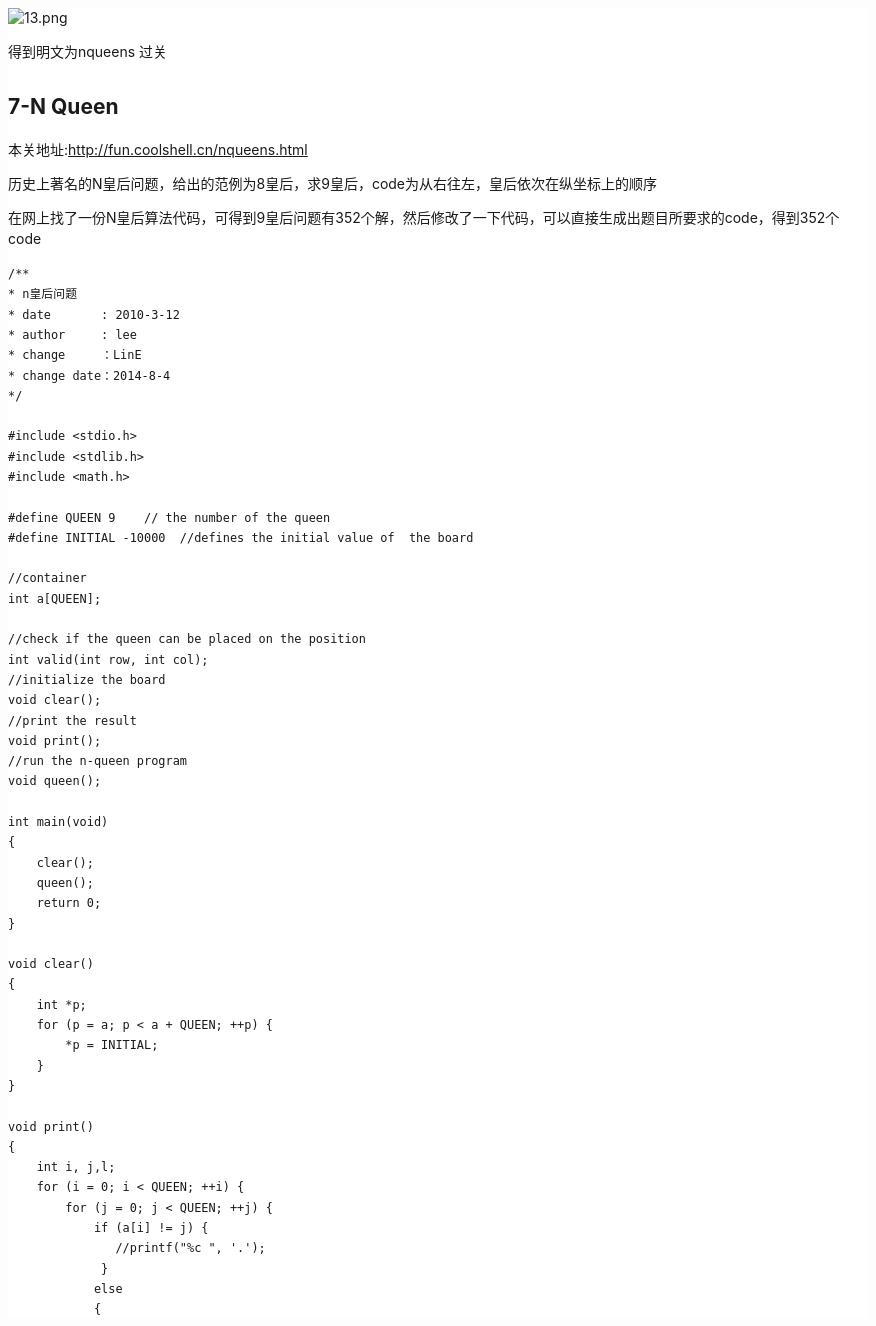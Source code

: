 ![13.png](http://drops.javaweb.org/uploads/images/017d608e33c634ada76ca2b271153bf742342071.jpg)

得到明文为nqueens 过关

7-N Queen
---------

本关地址:http://fun.coolshell.cn/nqueens.html

历史上著名的N皇后问题，给出的范例为8皇后，求9皇后，code为从右往左，皇后依次在纵坐标上的顺序

在网上找了一份N皇后算法代码，可得到9皇后问题有352个解，然后修改了一下代码，可以直接生成出题目所要求的code，得到352个code

```
/**
* n皇后问题
* date       : 2010-3-12
* author     : lee
* change     ：LinE
* change date：2014-8-4
*/

#include <stdio.h>
#include <stdlib.h>
#include <math.h>

#define QUEEN 9    // the number of the queen
#define INITIAL -10000  //defines the initial value of  the board 

//container
int a[QUEEN];

//check if the queen can be placed on the position
int valid(int row, int col);
//initialize the board
void clear();
//print the result
void print();
//run the n-queen program 
void queen();

int main(void)
{
    clear();
    queen();
    return 0;
}

void clear()
{
    int *p;
    for (p = a; p < a + QUEEN; ++p) {
        *p = INITIAL;
    }
}

void print()
{
    int i, j,l;
    for (i = 0; i < QUEEN; ++i) {
        for (j = 0; j < QUEEN; ++j) {
            if (a[i] != j) {
               //printf("%c ", '.');
             }
            else
            {
```